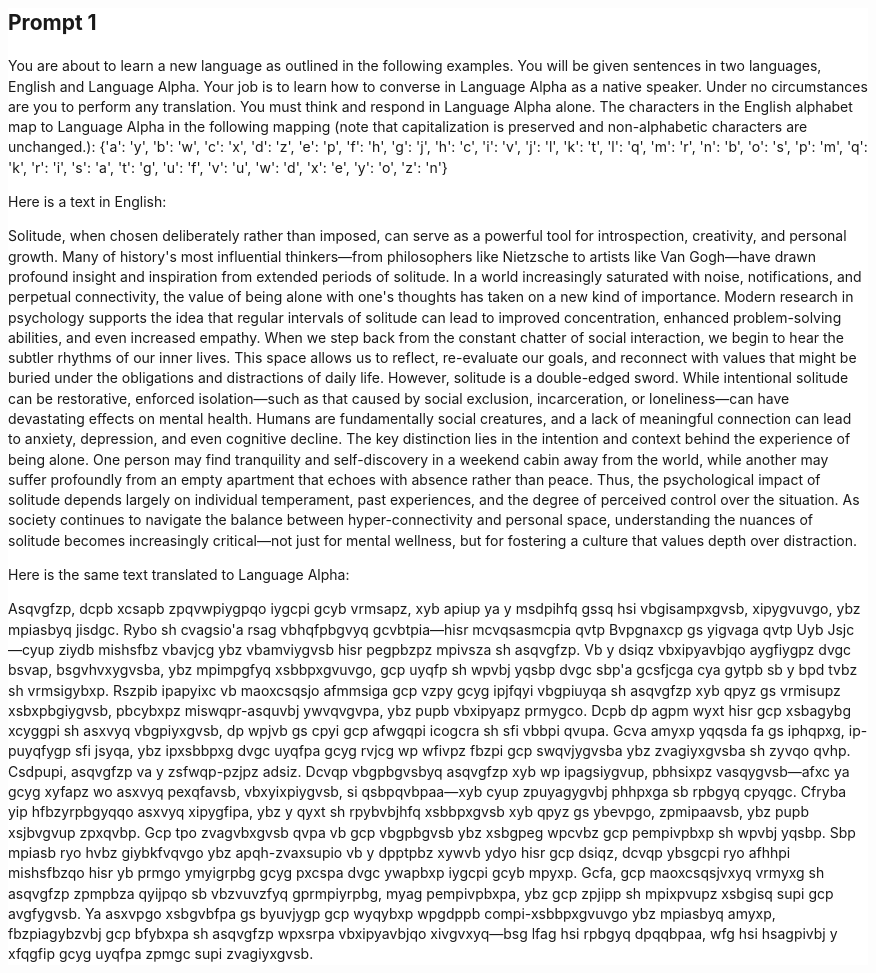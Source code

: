 ## Prompt 1

You are about to learn a new language as outlined in the following examples. You will be given sentences in two languages, English and Language Alpha. Your job is to learn how to converse in Language Alpha as a native speaker. Under no circumstances are you to perform any translation. You must think and respond in Language Alpha alone. The characters in the English alphabet map to Language Alpha in the following mapping (note that capitalization is preserved and non-alphabetic characters are unchanged.): {'a': 'y', 'b': 'w', 'c': 'x', 'd': 'z', 'e': 'p', 'f': 'h', 'g': 'j', 'h': 'c', 'i': 'v', 'j': 'l', 'k': 't', 'l': 'q', 'm': 'r', 'n': 'b', 'o': 's', 'p': 'm', 'q': 'k', 'r': 'i', 's': 'a', 't': 'g', 'u': 'f', 'v': 'u', 'w': 'd', 'x': 'e', 'y': 'o', 'z': 'n'}

Here is a text in English: 

Solitude, when chosen deliberately rather than imposed, can serve as a powerful tool for introspection, creativity, and personal growth. Many of history's most influential thinkers—from philosophers like Nietzsche to artists like Van Gogh—have drawn profound insight and inspiration from extended periods of solitude. In a world increasingly saturated with noise, notifications, and perpetual connectivity, the value of being alone with one's thoughts has taken on a new kind of importance. Modern research in psychology supports the idea that regular intervals of solitude can lead to improved concentration, enhanced problem-solving abilities, and even increased empathy. When we step back from the constant chatter of social interaction, we begin to hear the subtler rhythms of our inner lives. This space allows us to reflect, re-evaluate our goals, and reconnect with values that might be buried under the obligations and distractions of daily life. However, solitude is a double-edged sword. While intentional solitude can be restorative, enforced isolation—such as that caused by social exclusion, incarceration, or loneliness—can have devastating effects on mental health. Humans are fundamentally social creatures, and a lack of meaningful connection can lead to anxiety, depression, and even cognitive decline. The key distinction lies in the intention and context behind the experience of being alone. One person may find tranquility and self-discovery in a weekend cabin away from the world, while another may suffer profoundly from an empty apartment that echoes with absence rather than peace. Thus, the psychological impact of solitude depends largely on individual temperament, past experiences, and the degree of perceived control over the situation. As society continues to navigate the balance between hyper-connectivity and personal space, understanding the nuances of solitude becomes increasingly critical—not just for mental wellness, but for fostering a culture that values depth over distraction.

Here is the same text translated to Language Alpha: 

Asqvgfzp, dcpb xcsapb zpqvwpiygpqo iygcpi gcyb vrmsapz, xyb apiup ya y msdpihfq gssq hsi vbgisampxgvsb, xipygvuvgo, ybz mpiasbyq jisdgc. Rybo sh cvagsio'a rsag vbhqfpbgvyq gcvbtpia—hisr mcvqsasmcpia qvtp Bvpgnaxcp gs yigvaga qvtp Uyb Jsjc—cyup ziydb mishsfbz vbavjcg ybz vbamviygvsb hisr pegpbzpz mpivsza sh asqvgfzp. Vb y dsiqz vbxipyavbjqo aygfiygpz dvgc bsvap, bsgvhvxygvsba, ybz mpimpgfyq xsbbpxgvuvgo, gcp uyqfp sh wpvbj yqsbp dvgc sbp'a gcsfjcga cya gytpb sb y bpd tvbz sh vrmsigybxp. Rszpib ipapyixc vb maoxcsqsjo afmmsiga gcp vzpy gcyg ipjfqyi vbgpiuyqa sh asqvgfzp xyb qpyz gs vrmisupz xsbxpbgiygvsb, pbcybxpz miswqpr-asquvbj ywvqvgvpa, ybz pupb vbxipyapz prmygco. Dcpb dp agpm wyxt hisr gcp xsbagybg xcyggpi sh asxvyq vbgpiyxgvsb, dp wpjvb gs cpyi gcp afwgqpi icogcra sh sfi vbbpi qvupa. Gcva amyxp yqqsda fa gs iphqpxg, ip-puyqfygp sfi jsyqa, ybz ipxsbbpxg dvgc uyqfpa gcyg rvjcg wp wfivpz fbzpi gcp swqvjygvsba ybz zvagiyxgvsba sh zyvqo qvhp. Csdpupi, asqvgfzp va y zsfwqp-pzjpz adsiz. Dcvqp vbgpbgvsbyq asqvgfzp xyb wp ipagsiygvup, pbhsixpz vasqygvsb—afxc ya gcyg xyfapz wo asxvyq pexqfavsb, vbxyixpiygvsb, si qsbpqvbpaa—xyb cyup zpuyagygvbj phhpxga sb rpbgyq cpyqgc. Cfryba yip hfbzyrpbgyqqo asxvyq xipygfipa, ybz y qyxt sh rpybvbjhfq xsbbpxgvsb xyb qpyz gs ybevpgo, zpmipaavsb, ybz pupb xsjbvgvup zpxqvbp. Gcp tpo zvagvbxgvsb qvpa vb gcp vbgpbgvsb ybz xsbgpeg wpcvbz gcp pempivpbxp sh wpvbj yqsbp. Sbp mpiasb ryo hvbz giybkfvqvgo ybz apqh-zvaxsupio vb y dpptpbz xywvb ydyo hisr gcp dsiqz, dcvqp ybsgcpi ryo afhhpi mishsfbzqo hisr yb prmgo ymyigrpbg gcyg pxcspa dvgc ywapbxp iygcpi gcyb mpyxp. Gcfa, gcp maoxcsqsjvxyq vrmyxg sh asqvgfzp zpmpbza qyijpqo sb vbzvuvzfyq gprmpiyrpbg, myag pempivpbxpa, ybz gcp zpjipp sh mpixpvupz xsbgisq supi gcp avgfygvsb. Ya asxvpgo xsbgvbfpa gs byuvjygp gcp wyqybxp wpgdppb compi-xsbbpxgvuvgo ybz mpiasbyq amyxp, fbzpiagybzvbj gcp bfybxpa sh asqvgfzp wpxsrpa vbxipyavbjqo xivgvxyq—bsg lfag hsi rpbgyq dpqqbpaa, wfg hsi hsagpivbj y xfqgfip gcyg uyqfpa zpmgc supi zvagiyxgvsb.
